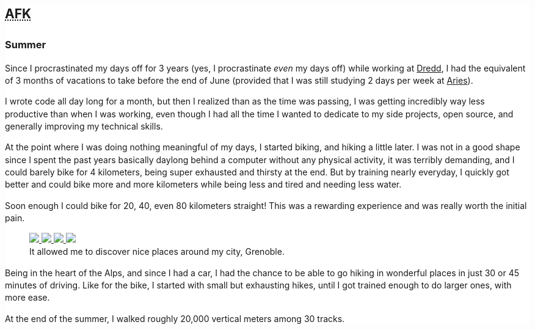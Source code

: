 [cgip]: https://github.com/valeriangalliat/cgip
[es6-denodeify]: https://github.com/valeriangalliat/es6-denodeify
[through2-sync]: https://github.com/valeriangalliat/through2-sync
[stream64]: https://github.com/valeriangalliat/stream64
[make-overridable]: https://github.com/valeriangalliat/make-overridable
[bind-late]: https://github.com/valeriangalliat/bind-late
[help2md]: https://github.com/valeriangalliat/help2md
[antisocial-auth]: https://github.com/valeriangalliat/antisocial-auth
[express-then]: https://github.com/valeriangalliat/express-then
[crypto-promise]: https://github.com/valeriangalliat/crypto-promise
[jvc]: https://github.com/valeriangalliat/jvc
[jvc-cli]: https://github.com/valeriangalliat/jvc-cli
[jvc-auth]: https://github.com/valeriangalliat/jvc-auth
[stream-concat-promise]: https://github.com/valeriangalliat/stream-concat-promise
[promise-done]: https://github.com/valeriangalliat/promise-done
[fetch-cookie]: https://github.com/valeriangalliat/fetch-cookie
[fr-gas-price]: https://github.com/valeriangalliat/fr-gas-price
[promise-retryable]: https://github.com/valeriangalliat/promise-retryable
[babel-plugin-transform-array-from]: https://github.com/valeriangalliat/babel-plugin-transform-array-from

[through2]: https://github.com/rvagg/through2
[override]: http://lethalman.blogspot.fr/2014/09/nix-pill-14-override-design-pattern.html
[express]: http://expressjs.com/
[jeuxvideo.com]: https://www.jeuxvideo.com/
[jvc-api]: https://wiki.jvflux.com/Documentation_de_l'API_Jeuxvideo.com
[concat-stream]: https://github.com/maxogden/concat-stream
[highlight.js]: https://highlightjs.org/
[gas]: http://www.prix-carburants.gouv.fr/

<abbr title="Away from keyboard">AFK</abbr>
-------------------------------------------

### Summer

Since I procrastinated my days off for 3 years (yes, I procrastinate
*even* my days off) while working at [Dredd][dredd], I had the
equivalent of 3 months of vacations to take before the end of June
(provided that I was still studying 2 days per week at [Aries][aries]).

[dredd]: http://www.dredd.fr/
[aries]: http://www.ecolearies.fr/

I wrote code all day long for a month, but then I realized than as the
time was passing, I was getting incredibly way less productive than when
I was working, even though I had all the time I wanted to dedicate to my
side projects, open source, and generally improving my technical skills.

At the point where I was doing nothing meaningful of my days, I started
biking, and hiking a little later. I was not in a good shape since I
spent the past years basically daylong behind a computer without any
physical activity, it was terribly demanding, and I could barely bike
for 4 kilometers, being super exhausted and thirsty at the end. But
by training nearly everyday, I quickly got better and could bike more
and more kilometers while being less and tired and needing less water.

Soon enough I could bike for 20, 40, even 80 kilometers straight! This
was a rewarding experience and was really worth the initial pain.

<figure class="center inline">
  <a href="../../img/bike/01.jpg">
    <img src="../../img/bike/01.thumb.jpg">
  </a>
  <a href="../../img/bike/02.jpg">
    <img src="../../img/bike/02.thumb.jpg">
  </a>
  <a href="../../img/bike/03.jpg">
    <img src="../../img/bike/03.thumb.jpg">
  </a>
  <a href="../../img/bike/04.jpg">
    <img src="../../img/bike/04.thumb.jpg">
  </a>
  <figcaption>It allowed me to discover nice places around my city, Grenoble.</figcaption>
</figure>

Being in the heart of the Alps, and since I had a car, I had the chance
to be able to go hiking in wonderful places in just 30 or 45 minutes of
driving. Like for the bike, I started with small but exhausting hikes,
until I got trained enough to do larger ones, with more ease.

At the end of the summer, I walked roughly 20,000 vertical meters among
30 tracks.


[hugo]: http://hugogiraudel.com/
[hugo-2015]: http://hugogiraudel.com/2016/01/05/looking-back-at-2015/
[sassdoc]: http://sassdoc.com/
[tw-hugo]: https://twitter.com/HugoGiraudel
[tw-pascal]: https://twitter.com/pascalduez
[tw-fabrice]: https://twitter.com/FWeinb
[home-server]: ../../2014/10/low-consumption-home-server.html
[symfony]: http://symfony.com/
[nixos]: http://nixos.org/
[gogs-migrate]: https://github.com/valeriangalliat/gogs-migrate
[gogs]: https://gogs.io/
[markdown-it]: https://github.com/markdown-it/markdown-it
[markdown-it-anchor]: https://github.com/valeriangalliat/markdown-it-anchor
[markdown-it-title]: https://github.com/valeriangalliat/markdown-it-title
[markdown-it-highlighted]: https://github.com/valeriangalliat/markdown-it-highlighted
[markdown-it-highlightjs]: https://github.com/valeriangalliat/markdown-it-highlightjs
[webtorrent-pr-425]: https://github.com/feross/webtorrent/pull/425
[webtorrent-pr-426]: https://github.com/feross/webtorrent/pull/426
[webtorrent-pr-427]: https://github.com/feross/webtorrent/pull/427
[webtorrent]: https://github.com/feross/webtorrent
[node-legofy]: https://github.com/HugoGiraudel/node-legofy
[kimsufi]: https://www.kimsufi.com/
[nixos-kimsufi]: ../../2015/12/installing-nixos-on-a-kimsufi.html
[home-server]: ../../2014/10/low-consumption-home-server.html
[busbud]: https://www.busbud.com/
[funk]: https://youtu.be/_pHT9yYFdZg
[cagoule]: https://youtu.be/Ud_-AuBmp6Q